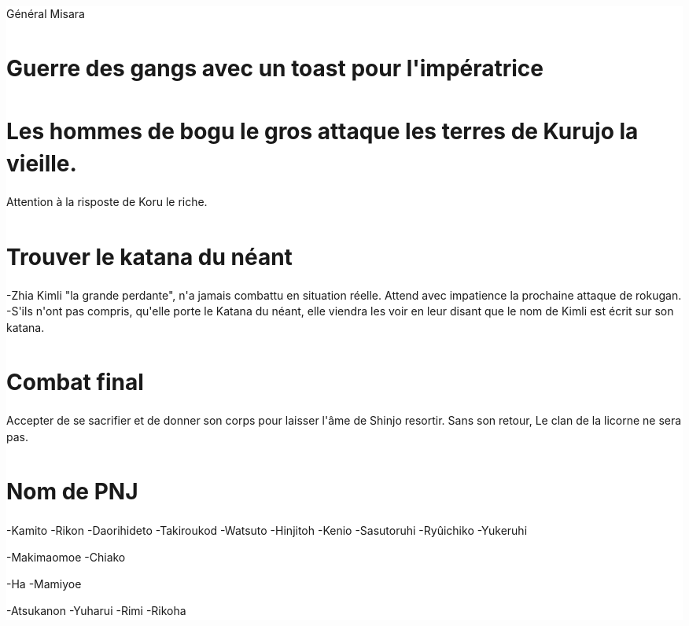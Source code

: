 Général Misara

# Guerre des gangs avec un toast pour l'impératrice



# Les hommes de bogu le gros attaque les terres de Kurujo la vieille.

Attention à la risposte de Koru le riche.

# Trouver le katana du néant

-Zhia Kimli "la grande perdante", n'a jamais combattu en situation réelle. Attend avec impatience la prochaine attaque de rokugan.
-S'ils n'ont pas compris, qu'elle porte le Katana du néant, elle viendra les voir en leur disant que le nom de Kimli est écrit sur son katana.

# Combat final 

Accepter de se sacrifier et de donner son corps pour laisser l'âme de Shinjo resortir. 
Sans son retour, Le clan de la licorne ne sera pas. 




# Nom de PNJ

-Kamito 
-Rikon 
-Daorihideto 
-Takiroukod 
-Watsuto 
-Hinjitoh 
-Kenio 
-Sasutoruhi 
-Ryûichiko 
-Yukeruhi 
 
 
 
-Makimaomoe 
-Chiako 
 
-Ha 
-Mamiyoe 
 
-Atsukanon 
-Yuharui 
-Rimi 
-Rikoha 
